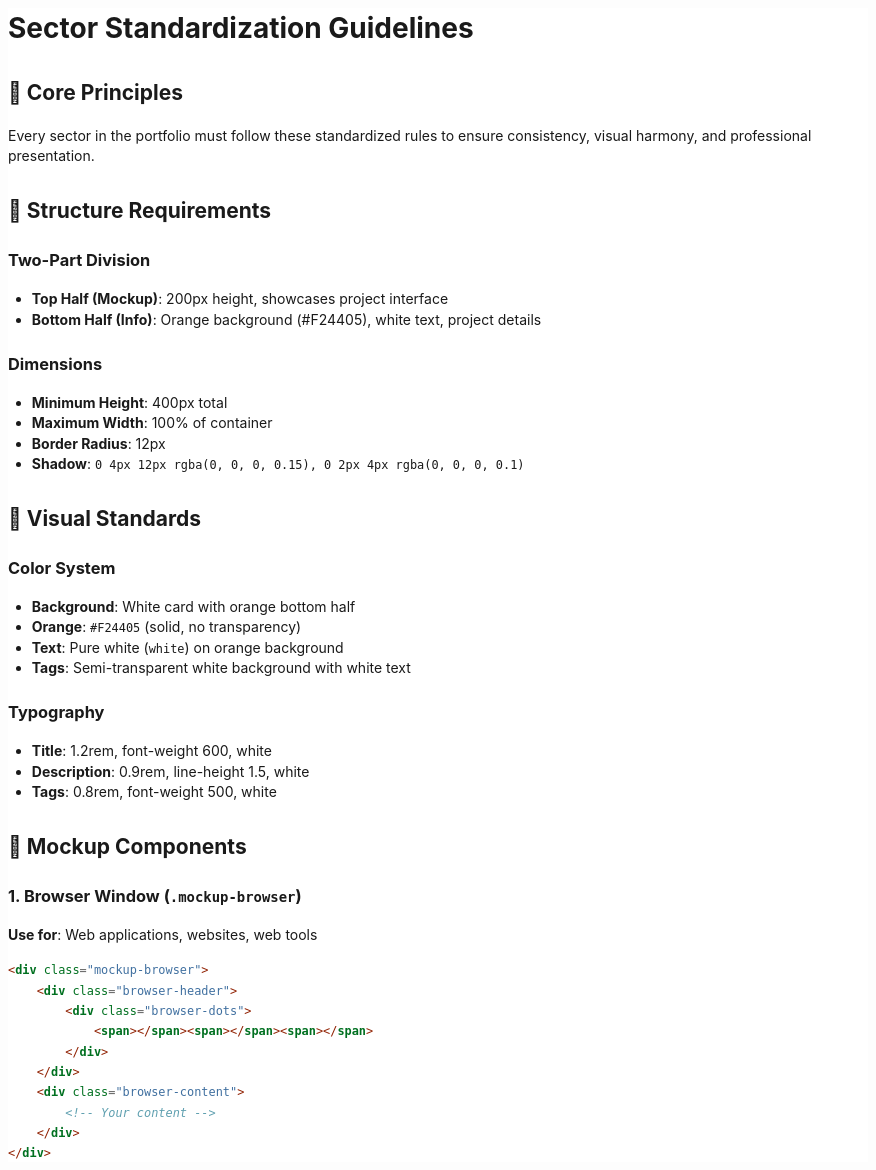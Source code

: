 # Sector Standardization Guidelines

## 🎯 Core Principles

Every sector in the portfolio must follow these standardized rules to ensure consistency, visual harmony, and professional presentation.

## 📐 Structure Requirements

### Two-Part Division
- **Top Half (Mockup)**: 200px height, showcases project interface
- **Bottom Half (Info)**: Orange background (#F24405), white text, project details

### Dimensions
- **Minimum Height**: 400px total
- **Maximum Width**: 100% of container
- **Border Radius**: 12px
- **Shadow**: `0 4px 12px rgba(0, 0, 0, 0.15), 0 2px 4px rgba(0, 0, 0, 0.1)`

## 🎨 Visual Standards

### Color System
- **Background**: White card with orange bottom half
- **Orange**: `#F24405` (solid, no transparency)
- **Text**: Pure white (`white`) on orange background
- **Tags**: Semi-transparent white background with white text

### Typography
- **Title**: 1.2rem, font-weight 600, white
- **Description**: 0.9rem, line-height 1.5, white
- **Tags**: 0.8rem, font-weight 500, white

## 🧩 Mockup Components

### 1. Browser Window (`.mockup-browser`)
**Use for**: Web applications, websites, web tools
```html
<div class="mockup-browser">
    <div class="browser-header">
        <div class="browser-dots">
            <span></span><span></span><span></span>
        </div>
    </div>
    <div class="browser-content">
        <!-- Your content -->
    </div>
</div>
```

